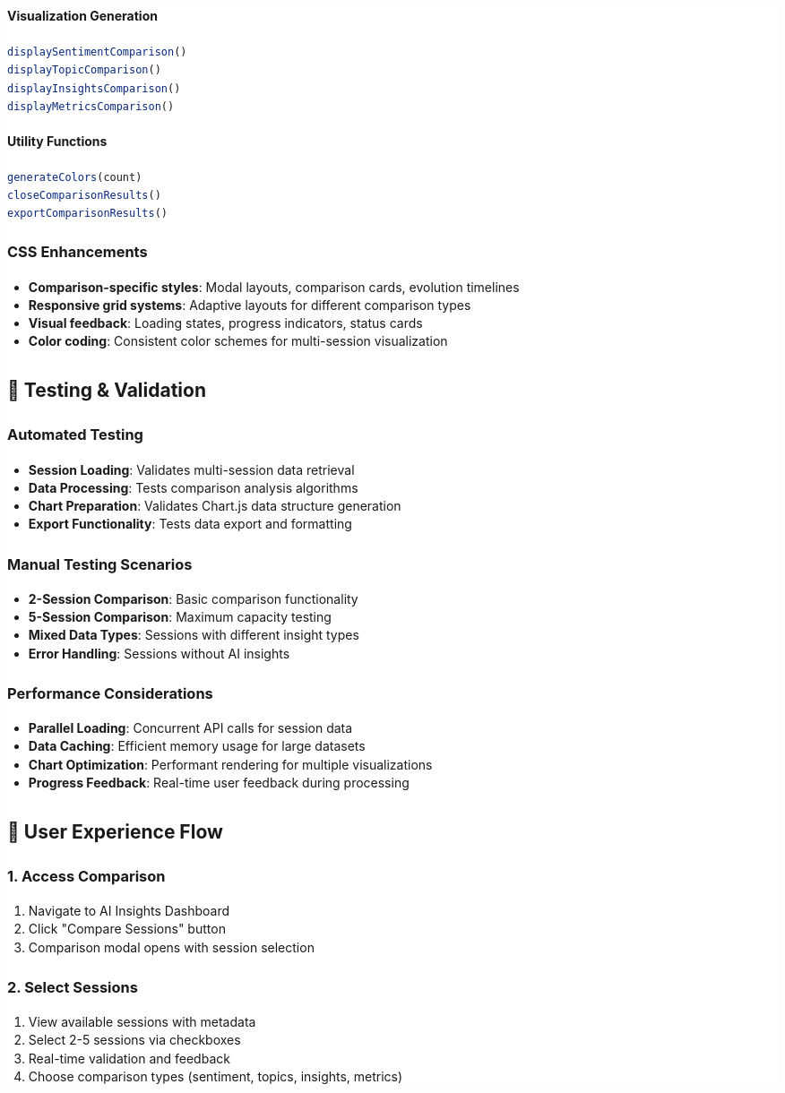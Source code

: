 #### **Visualization Generation**
```javascript
displaySentimentComparison()
displayTopicComparison()
displayInsightsComparison()
displayMetricsComparison()
```

#### **Utility Functions**
```javascript
generateColors(count)
closeComparisonResults()
exportComparisonResults()
```

### **CSS Enhancements**
- **Comparison-specific styles**: Modal layouts, comparison cards, evolution timelines
- **Responsive grid systems**: Adaptive layouts for different comparison types
- **Visual feedback**: Loading states, progress indicators, status cards
- **Color coding**: Consistent color schemes for multi-session visualization

## 🧪 **Testing & Validation**

### **Automated Testing**
- **Session Loading**: Validates multi-session data retrieval
- **Data Processing**: Tests comparison analysis algorithms
- **Chart Preparation**: Validates Chart.js data structure generation
- **Export Functionality**: Tests data export and formatting

### **Manual Testing Scenarios**
- **2-Session Comparison**: Basic comparison functionality
- **5-Session Comparison**: Maximum capacity testing
- **Mixed Data Types**: Sessions with different insight types
- **Error Handling**: Sessions without AI insights

### **Performance Considerations**
- **Parallel Loading**: Concurrent API calls for session data
- **Data Caching**: Efficient memory usage for large datasets
- **Chart Optimization**: Performant rendering for multiple visualizations
- **Progress Feedback**: Real-time user feedback during processing

## 🎯 **User Experience Flow**

### **1. Access Comparison**
1. Navigate to AI Insights Dashboard
2. Click "Compare Sessions" button
3. Comparison modal opens with session selection

### **2. Select Sessions**
1. View available sessions with metadata
2. Select 2-5 sessions via checkboxes
3. Real-time validation and feedback
4. Choose comparison types (sentiment, topics, insights, metrics)
